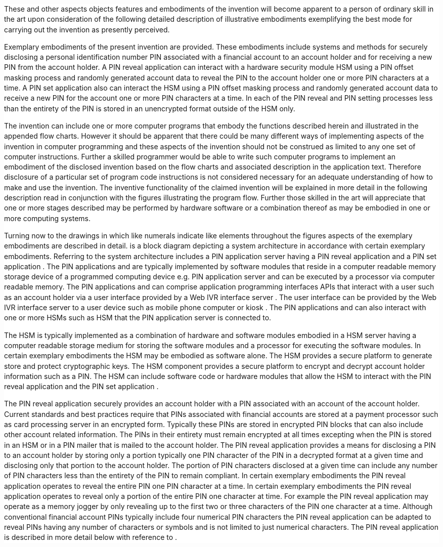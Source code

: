 These and other aspects objects features and embodiments of the invention will become apparent to a person of ordinary skill in the art upon consideration of the following detailed description of illustrative embodiments exemplifying the best mode for carrying out the invention as presently perceived.

Exemplary embodiments of the present invention are provided. These embodiments include systems and methods for securely disclosing a personal identification number PIN associated with a financial account to an account holder and for receiving a new PIN from the account holder. A PIN reveal application can interact with a hardware security module HSM using a PIN offset masking process and randomly generated account data to reveal the PIN to the account holder one or more PIN characters at a time. A PIN set application also can interact the HSM using a PIN offset masking process and randomly generated account data to receive a new PIN for the account one or more PIN characters at a time. In each of the PIN reveal and PIN setting processes less than the entirety of the PIN is stored in an unencrypted format outside of the HSM only.

The invention can include one or more computer programs that embody the functions described herein and illustrated in the appended flow charts. However it should be apparent that there could be many different ways of implementing aspects of the invention in computer programming and these aspects of the invention should not be construed as limited to any one set of computer instructions. Further a skilled programmer would be able to write such computer programs to implement an embodiment of the disclosed invention based on the flow charts and associated description in the application text. Therefore disclosure of a particular set of program code instructions is not considered necessary for an adequate understanding of how to make and use the invention. The inventive functionality of the claimed invention will be explained in more detail in the following description read in conjunction with the figures illustrating the program flow. Further those skilled in the art will appreciate that one or more stages described may be performed by hardware software or a combination thereof as may be embodied in one or more computing systems.

Turning now to the drawings in which like numerals indicate like elements throughout the figures aspects of the exemplary embodiments are described in detail. is a block diagram depicting a system architecture in accordance with certain exemplary embodiments. Referring to the system architecture includes a PIN application server having a PIN reveal application and a PIN set application . The PIN applications and are typically implemented by software modules that reside in a computer readable memory storage device of a programmed computing device e.g. PIN application server and can be executed by a processor via computer readable memory. The PIN applications and can comprise application programming interfaces APIs that interact with a user such as an account holder via a user interface provided by a Web IVR interface server . The user interface can be provided by the Web IVR interface server to a user device such as mobile phone computer or kiosk . The PIN applications and can also interact with one or more HSMs such as HSM that the PIN application server is connected to.

The HSM is typically implemented as a combination of hardware and software modules embodied in a HSM server having a computer readable storage medium for storing the software modules and a processor for executing the software modules. In certain exemplary embodiments the HSM may be embodied as software alone. The HSM provides a secure platform to generate store and protect cryptographic keys. The HSM component provides a secure platform to encrypt and decrypt account holder information such as a PIN. The HSM can include software code or hardware modules that allow the HSM to interact with the PIN reveal application and the PIN set application .

The PIN reveal application securely provides an account holder with a PIN associated with an account of the account holder. Current standards and best practices require that PINs associated with financial accounts are stored at a payment processor such as card processing server in an encrypted form. Typically these PINs are stored in encrypted PIN blocks that can also include other account related information. The PINs in their entirety must remain encrypted at all times excepting when the PIN is stored in an HSM or in a PIN mailer that is mailed to the account holder. The PIN reveal application provides a means for disclosing a PIN to an account holder by storing only a portion typically one PIN character of the PIN in a decrypted format at a given time and disclosing only that portion to the account holder. The portion of PIN characters disclosed at a given time can include any number of PIN characters less than the entirety of the PIN to remain compliant. In certain exemplary embodiments the PIN reveal application operates to reveal the entire PIN one PIN character at a time. In certain exemplary embodiments the PIN reveal application operates to reveal only a portion of the entire PIN one character at time. For example the PIN reveal application may operate as a memory jogger by only revealing up to the first two or three characters of the PIN one character at a time. Although conventional financial account PINs typically include four numerical PIN characters the PIN reveal application can be adapted to reveal PINs having any number of characters or symbols and is not limited to just numerical characters. The PIN reveal application is described in more detail below with reference to .